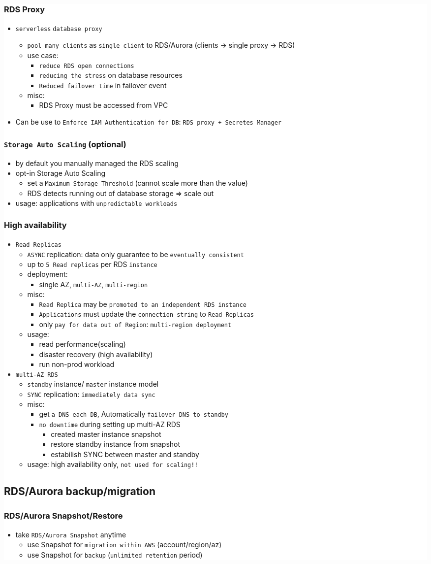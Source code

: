 ### RDS Proxy
- `serverless` `database proxy`
    - `pool many clients` as `single client` to RDS/Aurora (clients -> single proxy -> RDS)
    - use case:
        - `reduce RDS open connections`
        - `reducing the stress` on database resources
        -  `Reduced failover time` in failover event
    - misc:
        - RDS Proxy must be accessed from VPC

- Can be use to `Enforce IAM Authentication for DB`: `RDS proxy + Secretes Manager`


### `Storage Auto Scaling` (optional)
- by default you manually managed the RDS scaling
- opt-in Storage Auto Scaling
    - set a `Maximum Storage Threshold` (cannot scale more than the value)
    - RDS detects running out of database storage => scale out
- usage: applications with `unpredictable workloads`

### High availability
- `Read Replicas`
    - `ASYNC` replication: data only guarantee to be `eventually consistent`
    - up to `5 Read replicas` per RDS `instance`
    - deployment:
        - single AZ, `multi-AZ`, `multi-region`
    - misc:
        - `Read Replica` may be `promoted to an independent RDS instance`
        - `Applications` must update the `connection string` to `Read Replicas`
        - only `pay for data out of Region`: `multi-region deployment`
    - usage: 
        - read performance(scaling)
        - disaster recovery (high availability)
        - run non-prod workload
- `multi-AZ RDS`
    - `standby` instance/ `master` instance model
    - `SYNC` replication: `immediately data sync`
    - misc:
        - get `a DNS each DB`, Automatically `failover DNS to standby`
        - `no downtime` during setting up multi-AZ RDS
            - created master instance snapshot
            - restore standby instance from snapshot
            - estabilish SYNC between master and standby
    - usage: high availability only, `not used for scaling!!`


## RDS/Aurora backup/migration
### RDS/Aurora Snapshot/Restore
- take `RDS/Aurora Snapshot` anytime 
    - use Snapshot for `migration within AWS` (account/region/az)
    - use Snapshot for `backup` (`unlimited retention` period)
